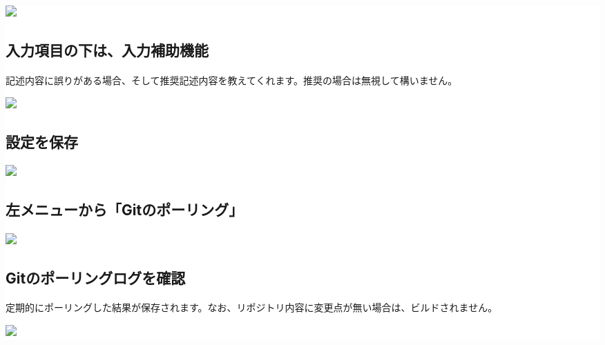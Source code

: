 ![](https://cloud.githubusercontent.com/assets/76867/7387721/7028f76e-ee9a-11e4-83ec-3cb957b93a9c.png)

## 入力項目の下は、入力補助機能

記述内容に誤りがある場合、そして推奨記述内容を教えてくれます。推奨の場合は無視して構いません。

![](https://cloud.githubusercontent.com/assets/76867/7387730/833f4bdc-ee9a-11e4-9495-19daef42bbcc.png)

## 設定を保存

![](https://cloud.githubusercontent.com/assets/76867/7387752/b38fbfd8-ee9a-11e4-886c-b966819873b3.png)

## 左メニューから「Gitのポーリング」

![](https://cloud.githubusercontent.com/assets/76867/7388046/2c03c066-ee9d-11e4-829e-bf0d59d5f7cc.png)

## Gitのポーリングログを確認

定期的にポーリングした結果が保存されます。なお、リポジトリ内容に変更点が無い場合は、ビルドされません。

![](https://cloud.githubusercontent.com/assets/76867/7388061/4178919c-ee9d-11e4-9d6f-7ec285cbb72e.png)
